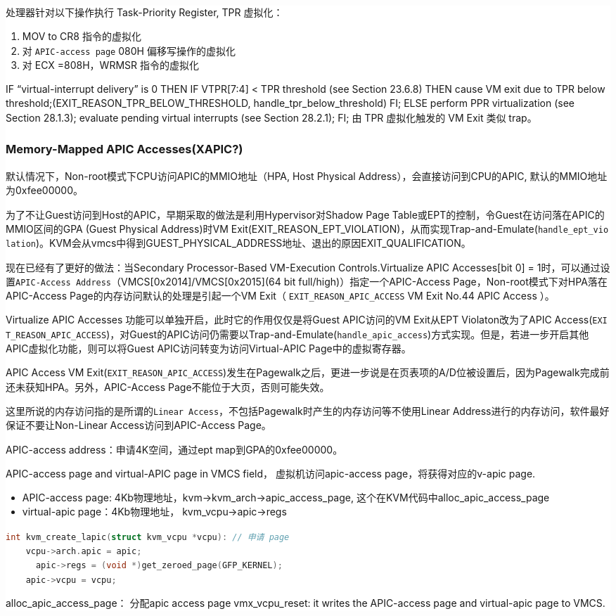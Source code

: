 处理器针对以下操作执行 Task-Priority Register, TPR 虚拟化：

1. MOV to CR8 指令的虚拟化
2. 对 `APIC-access page` 080H 偏移写操作的虚拟化
3. 对 ECX =808H，WRMSR 指令的虚拟化

IF “virtual-interrupt delivery” is 0
    THEN
        IF VTPR[7:4] < TPR threshold (see Section 23.6.8)
            THEN cause VM exit due to TPR below threshold;(EXIT_REASON_TPR_BELOW_THRESHOLD, handle_tpr_below_threshold)
        FI;
    ELSE
        perform PPR virtualization (see Section 28.1.3);
        evaluate pending virtual interrupts (see Section 28.2.1);
FI;
由 TPR 虚拟化触发的 VM Exit 类似 trap。


### Memory-Mapped APIC Accesses(XAPIC?)
默认情况下，Non-root模式下CPU访问APIC的MMIO地址（HPA, Host Physical Address），会直接访问到CPU的APIC, 默认的MMIO地址为0xfee00000。

为了不让Guest访问到Host的APIC，早期采取的做法是利用Hypervisor对Shadow Page Table或EPT的控制，令Guest在访问落在APIC的MMIO区间的GPA (Guest Physical Address)时VM Exit(EXIT_REASON_EPT_VIOLATION)，从而实现Trap-and-Emulate(`handle_ept_violation`)。KVM会从vmcs中得到GUEST_PHYSICAL_ADDRESS地址、退出的原因EXIT_QUALIFICATION。

现在已经有了更好的做法：当Secondary Processor-Based VM-Execution Controls.Virtualize APIC Accesses[bit 0] = 1时，可以通过设置`APIC-Access Address`（VMCS[0x2014]/VMCS[0x2015](64 bit full/high)）指定一个APIC-Access Page，Non-root模式下对HPA落在APIC-Access Page的内存访问默认的处理是引起一个VM Exit（ `EXIT_REASON_APIC_ACCESS` VM Exit No.44 APIC Access ）。

Virtualize APIC Accesses 功能可以单独开启，此时它的作用仅仅是将Guest APIC访问的VM Exit从EPT Violaton改为了APIC Access(`EXIT_REASON_APIC_ACCESS`)，对Guest的APIC访问仍需要以Trap-and-Emulate(`handle_apic_access`)方式实现。但是，若进一步开启其他APIC虚拟化功能，则可以将Guest APIC访问转变为访问Virtual-APIC Page中的虚拟寄存器。

APIC Access VM Exit(`EXIT_REASON_APIC_ACCESS`)发生在Pagewalk之后，更进一步说是在页表项的A/D位被设置后，因为Pagewalk完成前还未获知HPA。另外，APIC-Access Page不能位于大页，否则可能失效。

这里所说的内存访问指的是所谓的`Linear Access`，不包括Pagewalk时产生的内存访问等不使用Linear Address进行的内存访问，软件最好保证不要让Non-Linear Access访问到APIC-Access Page。

APIC-access address：申请4K空间，通过ept map到GPA的0xfee00000。

APIC-access page and virtual-APIC page in VMCS field， 虚拟机访问apic-access page，将获得对应的v-apic page.
- APIC-access page: 4Kb物理地址，kvm->kvm_arch->apic_access_page, 这个在KVM代码中alloc_apic_access_page
- virtual-apic page：4Kb物理地址， kvm_vcpu->apic->regs

```C
int kvm_create_lapic(struct kvm_vcpu *vcpu): // 申请 page
    vcpu->arch.apic = apic;
	  apic->regs = (void *)get_zeroed_page(GFP_KERNEL);
    apic->vcpu = vcpu;
```


alloc_apic_access_page： 分配apic access page
vmx_vcpu_reset: it writes the APIC-access page and virtual-apic page to VMCS.
